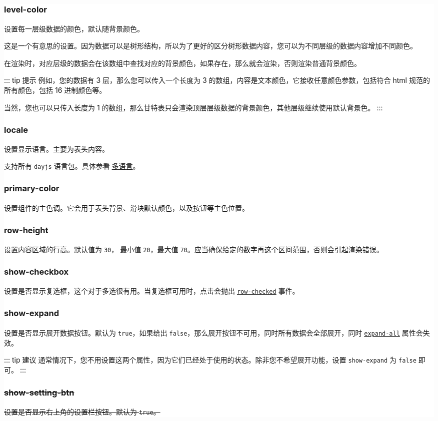 ### level-color

<DataParameter t="Array" d="[]" />

设置每一层级数据的颜色，默认随背景颜色。

这是一个有意思的设置。因为数据可以是树形结构，所以为了更好的区分树形数据内容，您可以为不同层级的数据内容增加不同颜色。

在渲染时，对应层级的数据会在该数组中查找对应的背景颜色，如果存在，那么就会渲染，否则渲染普通背景颜色。

::: tip 提示
例如，您的数据有 3 层，那么您可以传入一个长度为 3 的数组，内容是文本颜色，它接收任意颜色参数，包括符合 html 规范的所有颜色，包括 16 进制颜色等。

当然，您也可以只传入长度为 1 的数组，那么甘特表只会渲染顶层层级数据的背景颜色，其他层级继续使用默认背景色。
:::

### locale <Badge text="新增" type="tip" />

<DataParameter t="String" d="en" />

设置显示语言。主要为表头内容。

支持所有 `dayjs` 语言包。具体参看 [多语言](./common.html#多语言)。

### primary-color

<DataParameter t="String" d="#ECA710" />

设置组件的主色调。它会用于表头背景、滑块默认颜色，以及按钮等主色位置。

### row-height

<DataParameter t="Number | String" d="30" />

设置内容区域的行高。默认值为 `30`， 最小值 `20`，最大值 `70`。应当确保给定的数字再这个区间范围，否则会引起渲染错误。

### show-checkbox

<DataParameter t="Boolean" d="false" />

设置是否显示复选框，这个对于多选很有用。当复选框可用时，点击会抛出 [`row-checked`](#row-checked) 事件。

### show-expand

<DataParameter t="Boolean" d="true" />

设置是否显示展开数据按钮。默认为 `true`，如果给出 `false`，那么展开按钮不可用，同时所有数据会全部展开，同时 [`expand-all`](#expand-all) 属性会失效。

::: tip 建议
通常情况下，您不用设置这两个属性，因为它们已经处于使用的状态。除非您不希望展开功能，设置 `show-expand` 为 `false` 即可。
:::

### ~~show-setting-btn~~ <Badge text="移除" type="warning" />

<DataParameter t="Boolean" d="true" />

~~设置是否显示右上角的设置栏按钮。默认为 `true`。~~
